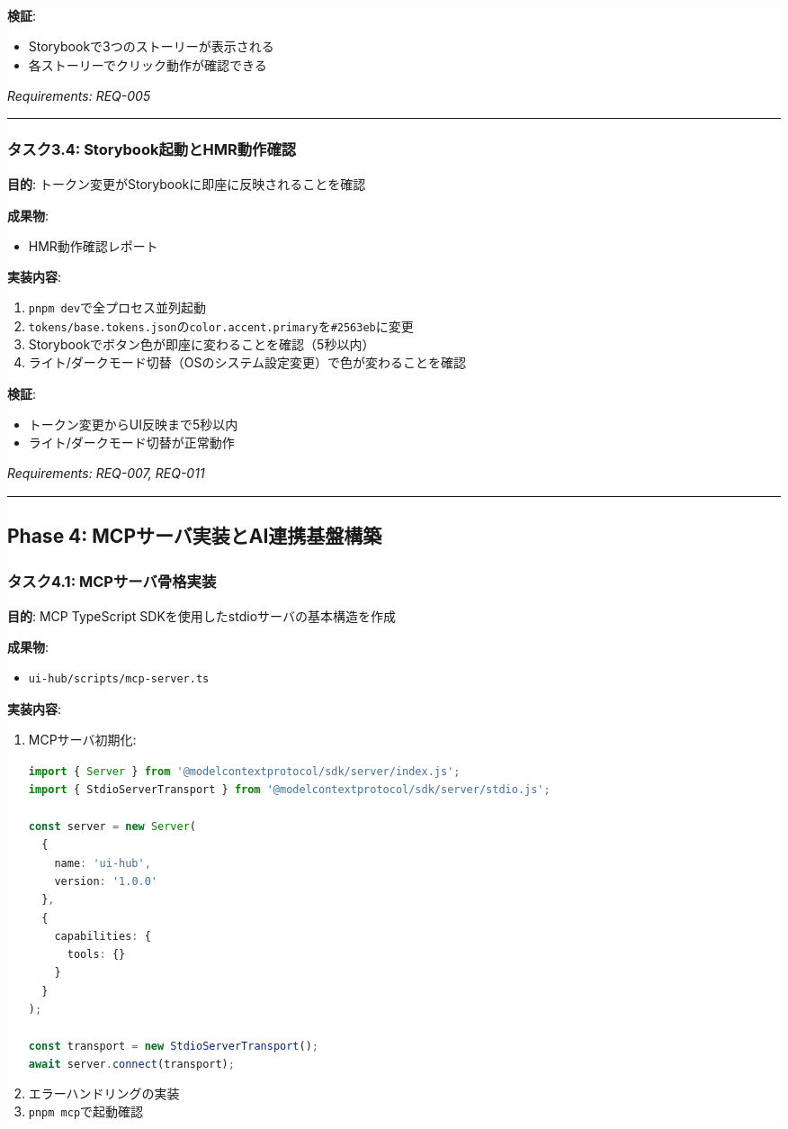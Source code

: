 **検証**:
- Storybookで3つのストーリーが表示される
- 各ストーリーでクリック動作が確認できる

_Requirements: REQ-005_

---

### タスク3.4: Storybook起動とHMR動作確認
**目的**: トークン変更がStorybookに即座に反映されることを確認

**成果物**:
- HMR動作確認レポート

**実装内容**:
1. `pnpm dev`で全プロセス並列起動
2. `tokens/base.tokens.json`の`color.accent.primary`を`#2563eb`に変更
3. Storybookでボタン色が即座に変わることを確認（5秒以内）
4. ライト/ダークモード切替（OSのシステム設定変更）で色が変わることを確認

**検証**:
- トークン変更からUI反映まで5秒以内
- ライト/ダークモード切替が正常動作

_Requirements: REQ-007, REQ-011_

---

## Phase 4: MCPサーバ実装とAI連携基盤構築

### タスク4.1: MCPサーバ骨格実装
**目的**: MCP TypeScript SDKを使用したstdioサーバの基本構造を作成

**成果物**:
- `ui-hub/scripts/mcp-server.ts`

**実装内容**:
1. MCPサーバ初期化:
   ```typescript
   import { Server } from '@modelcontextprotocol/sdk/server/index.js';
   import { StdioServerTransport } from '@modelcontextprotocol/sdk/server/stdio.js';

   const server = new Server(
     {
       name: 'ui-hub',
       version: '1.0.0'
     },
     {
       capabilities: {
         tools: {}
       }
     }
   );

   const transport = new StdioServerTransport();
   await server.connect(transport);
   ```
2. エラーハンドリングの実装
3. `pnpm mcp`で起動確認
